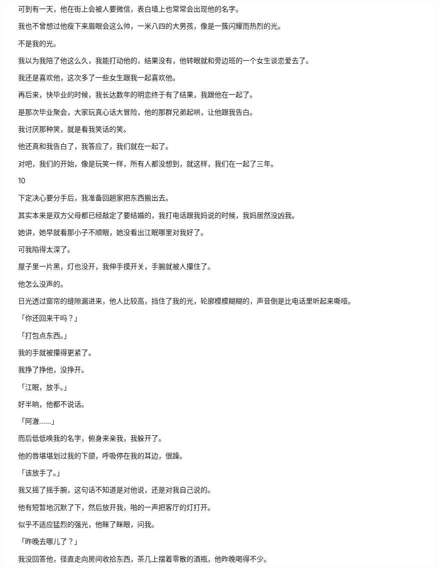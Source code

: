 &emsp;&emsp;可到有一天，他在街上会被人要微信，表白墙上也常常会出现他的名字。  
  
&emsp;&emsp;我也不曾想过他瘦下来眉眼会这么帅，一米八四的大男孩，像是一簇闪耀而热烈的光。  
  
&emsp;&emsp;不是我的光。  
  
&emsp;&emsp;我以为我陪了他这么久，我能打动他的，结果没有，他转眼就和旁边班的一个女生谈恋爱去了。  
  
&emsp;&emsp;我还是喜欢他，这次多了一些女生跟我一起喜欢他。  
  
&emsp;&emsp;再后来，快毕业的时候，我长达数年的明恋终于有了结果，我跟他在一起了。  
  
&emsp;&emsp;是那次毕业聚会，大家玩真心话大冒险，他的那群兄弟起哄，让他跟我告白。  
  
&emsp;&emsp;我讨厌那种笑，就是看我笑话的笑。  
  
&emsp;&emsp;他还真和我告白了，我答应了，我们就在一起了。  
  
&emsp;&emsp;对吧，我们的开始，像是玩笑一样，所有人都没想到，就这样，我们在一起了三年。  
  
&emsp;&emsp;10  
  
&emsp;&emsp;下定决心要分手后，我准备回趟家把东西搬出去。  
  
&emsp;&emsp;其实本来是双方父母都已经敲定了要结婚的，我打电话跟我妈说的时候，我妈居然没凶我。  
  
&emsp;&emsp;她讲，她早就看那小子不顺眼，她没看出江眠哪里对我好了。  
  
&emsp;&emsp;可我陷得太深了。  
  
&emsp;&emsp;屋子里一片黑，灯也没开，我伸手摸开关，手腕就被人攥住了。  
  
&emsp;&emsp;他怎么没声的。  
  
&emsp;&emsp;日光透过窗帘的缝隙漏进来，他人比较高，挡住了我的光，轮廓模模糊糊的，声音倒是比电话里听起来嘶哑。  
  
&emsp;&emsp;「你还回来干吗？」  
  
&emsp;&emsp;「打包点东西。」  
  
&emsp;&emsp;我的手就被攥得更紧了。  
  
&emsp;&emsp;我挣了挣他，没挣开。  
  
&emsp;&emsp;「江眠，放手。」  
  
&emsp;&emsp;好半晌，他都不说话。  
  
&emsp;&emsp;「阿澈……」  
  
&emsp;&emsp;而后低低唤我的名字，俯身来亲我，我躲开了。  
  
&emsp;&emsp;他的唇堪堪划过我的下颌，呼吸停在我的耳边，很躁。  
  
&emsp;&emsp;「该放手了。」  
  
&emsp;&emsp;我又摇了摇手腕，这句话不知道是对他说，还是对我自己说的。  
  
&emsp;&emsp;他有短暂地沉默了下，然后放开我，啪的一声把客厅的灯打开。  
  
&emsp;&emsp;似乎不适应猛烈的强光，他眯了眯眼，问我。  
  
&emsp;&emsp;「昨晚去哪儿了？」  
  
&emsp;&emsp;我没回答他，径直走向房间收拾东西，茶几上摆着零散的酒瓶，他昨晚喝得不少。  
  